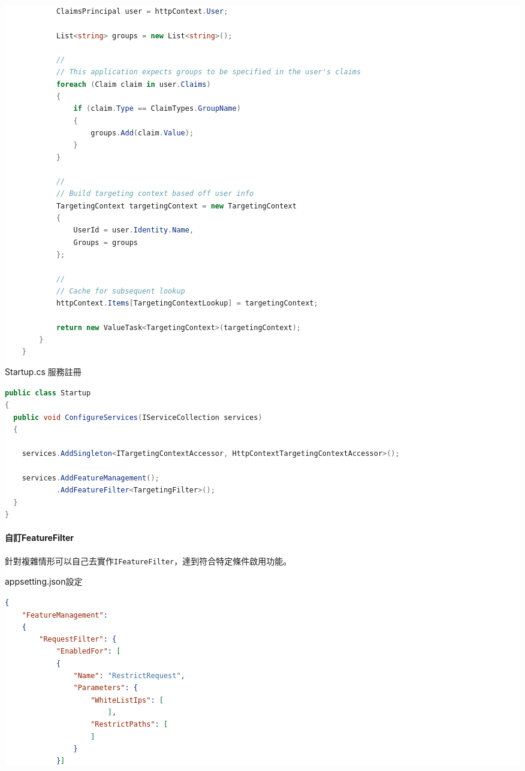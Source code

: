 ```c#
            ClaimsPrincipal user = httpContext.User;

            List<string> groups = new List<string>();

            //
            // This application expects groups to be specified in the user's claims
            foreach (Claim claim in user.Claims)
            {
                if (claim.Type == ClaimTypes.GroupName)
                {
                    groups.Add(claim.Value);
                }
            }

            //
            // Build targeting context based off user info
            TargetingContext targetingContext = new TargetingContext
            {
                UserId = user.Identity.Name,
                Groups = groups
            };

            //
            // Cache for subsequent lookup
            httpContext.Items[TargetingContextLookup] = targetingContext;

            return new ValueTask<TargetingContext>(targetingContext);
        }
    }
```

Startup.cs 服務註冊
```c#
public class Startup
{
  public void ConfigureServices(IServiceCollection services)
  {

    services.AddSingleton<ITargetingContextAccessor, HttpContextTargetingContextAccessor>();

    services.AddFeatureManagement();
            .AddFeatureFilter<TargetingFilter>();
  }
}
```
#### 自訂FeatureFilter   
 針對複雜情形可以自己去實作`IFeatureFilter`，達到符合特定條件啟用功能。

  appsetting.json設定
```json
{ 
    "FeatureManagement":
    {
        "RequestFilter": {
            "EnabledFor": [
            {
                "Name": "RestrictRequest",
                "Parameters": {
                    "WhiteListIps": [   
                        ],
                    "RestrictPaths": [                  
                    ]
                }
            }]
```